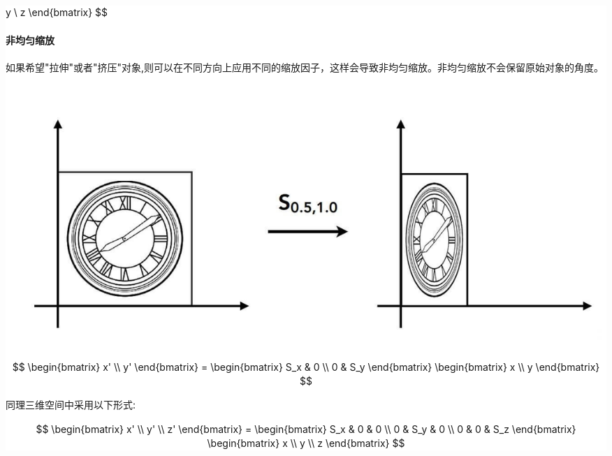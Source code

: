 y \\
z
\end{bmatrix}
$$

#### 非均匀缩放

如果希望"拉伸"或者"挤压"对象,则可以在不同方向上应用不同的缩放因子，这样会导致非均匀缩放。非均匀缩放不会保留原始对象的角度。

![](../../\images\graphics-mathematics-basic-8-vector-3.jpg)

$$
\begin{bmatrix}
x' \\
y' 
\end{bmatrix} = 
\begin{bmatrix}
S_x & 0 \\
0 & S_y
\end{bmatrix}
\begin{bmatrix}
x \\
y
\end{bmatrix}
$$

同理三维空间中采用以下形式:

$$
\begin{bmatrix}
x' \\
y' \\
z'
\end{bmatrix} = 
\begin{bmatrix}
S_x & 0 & 0 \\
0 & S_y & 0 \\
0 & 0 & S_z
\end{bmatrix}
\begin{bmatrix}
x \\
y \\
z
\end{bmatrix}
$$
